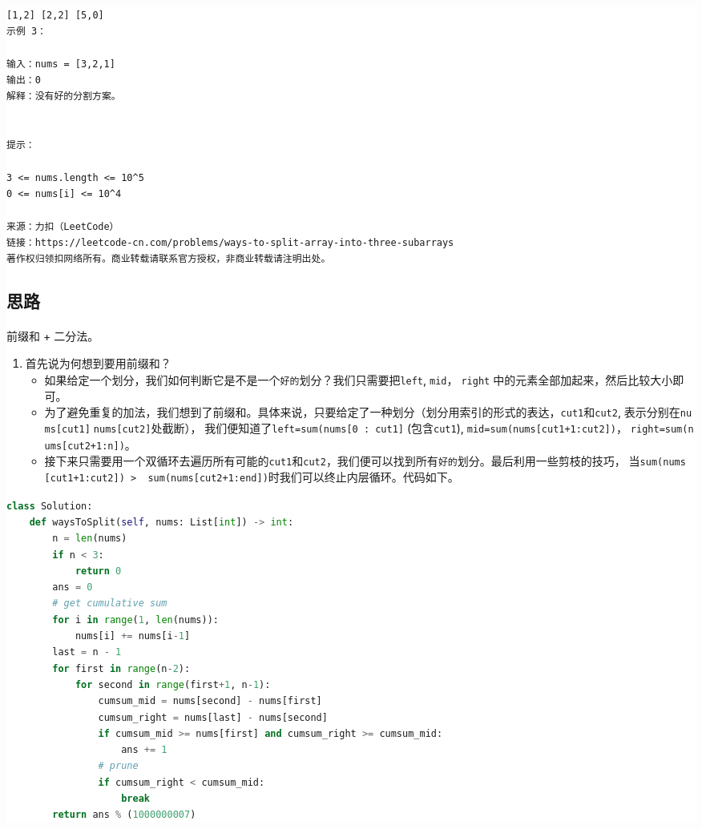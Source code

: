 ```
[1,2] [2,2] [5,0]
示例 3：

输入：nums = [3,2,1]
输出：0
解释：没有好的分割方案。
 

提示：

3 <= nums.length <= 10^5
0 <= nums[i] <= 10^4

来源：力扣（LeetCode）
链接：https://leetcode-cn.com/problems/ways-to-split-array-into-three-subarrays
著作权归领扣网络所有。商业转载请联系官方授权，非商业转载请注明出处。
```

## 思路

前缀和 + 二分法。 

1. 首先说为何想到要用前缀和？
    * 如果给定一个划分，我们如何判断它是不是一个`好的`划分？我们只需要把`left`, `mid`， `right` 中的元素全部加起来，然后比较大小即可。
    * 为了避免重复的加法，我们想到了前缀和。具体来说，只要给定了一种划分（划分用索引的形式的表达，`cut1`和`cut2`, 表示分别在`nums[cut1]` `nums[cut2]`处截断）， 我们便知道了`left=sum(nums[0 : cut1]` (包含`cut1`), `mid=sum(nums[cut1+1:cut2])`， `right=sum(nums[cut2+1:n])`。
    *  接下来只需要用一个双循环去遍历所有可能的`cut1`和`cut2`，我们便可以找到所有`好的`划分。最后利用一些剪枝的技巧， 当`sum(nums[cut1+1:cut2]) >  sum(nums[cut2+1:end])`时我们可以终止内层循环。代码如下。
    
```python
class Solution:
    def waysToSplit(self, nums: List[int]) -> int:
        n = len(nums)
        if n < 3:
            return 0
        ans = 0
        # get cumulative sum
        for i in range(1, len(nums)):
            nums[i] += nums[i-1]
        last = n - 1
        for first in range(n-2):
            for second in range(first+1, n-1):
                cumsum_mid = nums[second] - nums[first]
                cumsum_right = nums[last] - nums[second]
                if cumsum_mid >= nums[first] and cumsum_right >= cumsum_mid:
                    ans += 1
                # prune
                if cumsum_right < cumsum_mid:
                    break
        return ans % (1000000007)
```
